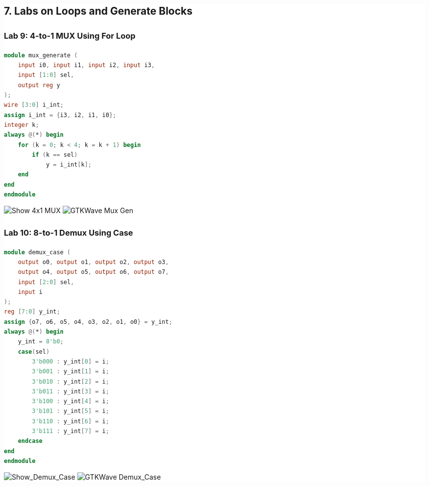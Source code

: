 ## 7. Labs on Loops and Generate Blocks

### Lab 9: 4-to-1 MUX Using For Loop

```verilog
module mux_generate (
    input i0, input i1, input i2, input i3,
    input [1:0] sel,
    output reg y
);
wire [3:0] i_int;
assign i_int = {i3, i2, i1, i0};
integer k;
always @(*) begin
    for (k = 0; k < 4; k = k + 1) begin
        if (k == sel)
            y = i_int[k];
    end
end
endmodule
```
<img width="1847" height="1061" alt="Show 4x1 MUX" src="https://github.com/user-attachments/assets/ff0b7ca0-7c41-4823-9142-c490473a22a8" />
<img width="1847" height="666" alt="GTKWave Mux Gen" src="https://github.com/user-attachments/assets/9e1e223e-68df-4415-893b-b15a520561cf" />


### Lab 10: 8-to-1 Demux Using Case

```verilog
module demux_case (
    output o0, output o1, output o2, output o3,
    output o4, output o5, output o6, output o7,
    input [2:0] sel,
    input i
);
reg [7:0] y_int;
assign {o7, o6, o5, o4, o3, o2, o1, o0} = y_int;
always @(*) begin
    y_int = 8'b0;
    case(sel)
        3'b000 : y_int[0] = i;
        3'b001 : y_int[1] = i;
        3'b010 : y_int[2] = i;
        3'b011 : y_int[3] = i;
        3'b100 : y_int[4] = i;
        3'b101 : y_int[5] = i;
        3'b110 : y_int[6] = i;
        3'b111 : y_int[7] = i;
    endcase
end
endmodule
```
<img width="952" height="1076" alt="Show_Demux_Case" src="https://github.com/user-attachments/assets/ef27e038-e507-4c41-90da-f63bb26f49d2" />
<img width="1846" height="745" alt="GTKWave Demux_Case" src="https://github.com/user-attachments/assets/a0de6aa8-998c-44fe-afbc-566bf4bcc9a2" />
